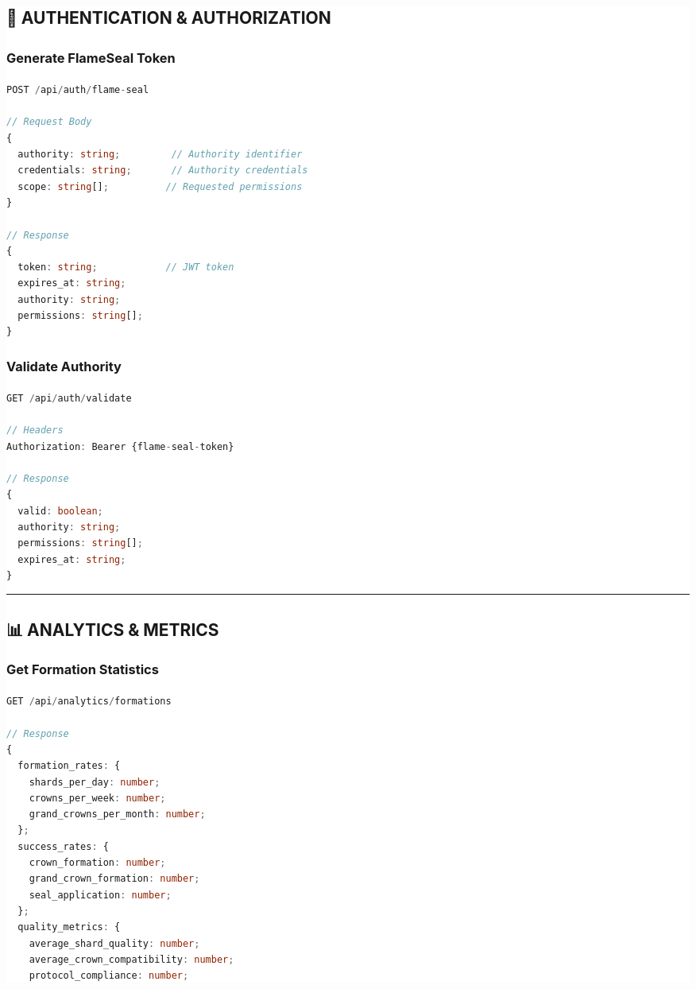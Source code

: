 
## 🔐 **AUTHENTICATION & AUTHORIZATION**

### **Generate FlameSeal Token**
```typescript
POST /api/auth/flame-seal

// Request Body
{
  authority: string;         // Authority identifier
  credentials: string;       // Authority credentials
  scope: string[];          // Requested permissions
}

// Response
{
  token: string;            // JWT token
  expires_at: string;
  authority: string;
  permissions: string[];
}
```

### **Validate Authority**
```typescript
GET /api/auth/validate

// Headers
Authorization: Bearer {flame-seal-token}

// Response
{
  valid: boolean;
  authority: string;
  permissions: string[];
  expires_at: string;
}
```

---

## 📊 **ANALYTICS & METRICS**

### **Get Formation Statistics**
```typescript
GET /api/analytics/formations

// Response
{
  formation_rates: {
    shards_per_day: number;
    crowns_per_week: number;
    grand_crowns_per_month: number;
  };
  success_rates: {
    crown_formation: number;
    grand_crown_formation: number;
    seal_application: number;
  };
  quality_metrics: {
    average_shard_quality: number;
    average_crown_compatibility: number;
    protocol_compliance: number;
```